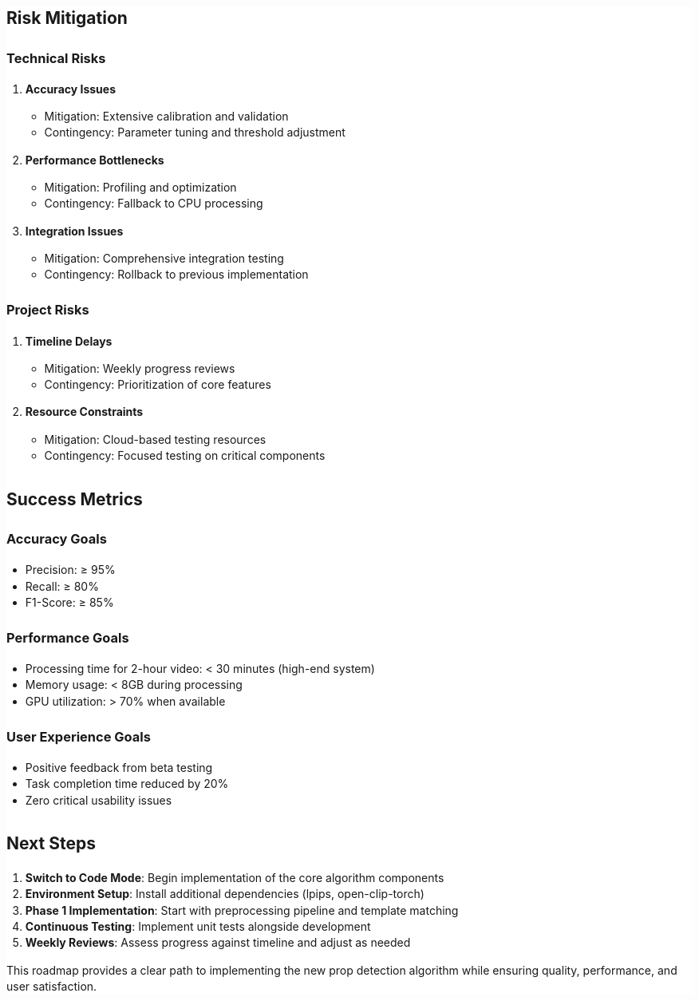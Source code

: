 ## Risk Mitigation

### Technical Risks
1. **Accuracy Issues**
   - Mitigation: Extensive calibration and validation
   - Contingency: Parameter tuning and threshold adjustment

2. **Performance Bottlenecks**
   - Mitigation: Profiling and optimization
   - Contingency: Fallback to CPU processing

3. **Integration Issues**
   - Mitigation: Comprehensive integration testing
   - Contingency: Rollback to previous implementation

### Project Risks
1. **Timeline Delays**
   - Mitigation: Weekly progress reviews
   - Contingency: Prioritization of core features

2. **Resource Constraints**
   - Mitigation: Cloud-based testing resources
   - Contingency: Focused testing on critical components

## Success Metrics

### Accuracy Goals
- Precision: ≥ 95%
- Recall: ≥ 80%
- F1-Score: ≥ 85%

### Performance Goals
- Processing time for 2-hour video: < 30 minutes (high-end system)
- Memory usage: < 8GB during processing
- GPU utilization: > 70% when available

### User Experience Goals
- Positive feedback from beta testing
- Task completion time reduced by 20%
- Zero critical usability issues

## Next Steps

1. **Switch to Code Mode**: Begin implementation of the core algorithm components
2. **Environment Setup**: Install additional dependencies (lpips, open-clip-torch)
3. **Phase 1 Implementation**: Start with preprocessing pipeline and template matching
4. **Continuous Testing**: Implement unit tests alongside development
5. **Weekly Reviews**: Assess progress against timeline and adjust as needed

This roadmap provides a clear path to implementing the new prop detection algorithm while ensuring quality, performance, and user satisfaction.